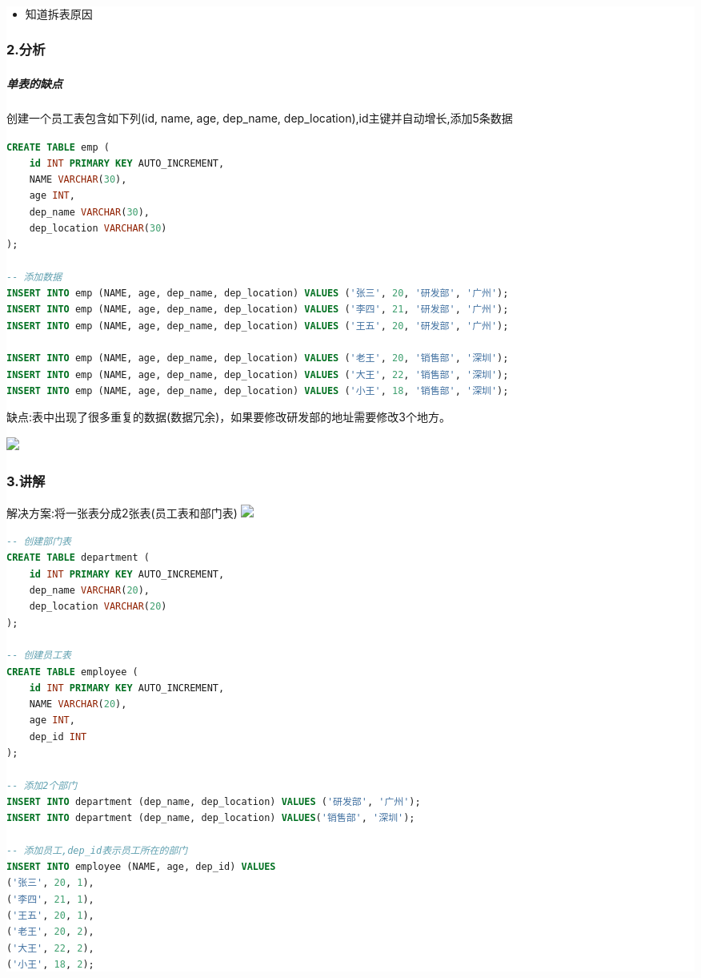 + 知道拆表原因

### 2.分析

##### 单表的缺点

创建一个员工表包含如下列(id, name, age, dep_name, dep_location),id主键并自动增长,添加5条数据

```sql
CREATE TABLE emp (
	id INT PRIMARY KEY AUTO_INCREMENT,
	NAME VARCHAR(30),
	age INT,
	dep_name VARCHAR(30),
	dep_location VARCHAR(30)
);

-- 添加数据
INSERT INTO emp (NAME, age, dep_name, dep_location) VALUES ('张三', 20, '研发部', '广州');
INSERT INTO emp (NAME, age, dep_name, dep_location) VALUES ('李四', 21, '研发部', '广州');
INSERT INTO emp (NAME, age, dep_name, dep_location) VALUES ('王五', 20, '研发部', '广州');

INSERT INTO emp (NAME, age, dep_name, dep_location) VALUES ('老王', 20, '销售部', '深圳');
INSERT INTO emp (NAME, age, dep_name, dep_location) VALUES ('大王', 22, '销售部', '深圳');
INSERT INTO emp (NAME, age, dep_name, dep_location) VALUES ('小王', 18, '销售部', '深圳');
```

缺点:表中出现了很多重复的数据(数据冗余)，如果要修改研发部的地址需要修改3个地方。

![](img\外键01.png)

### 3.讲解

解决方案:将一张表分成2张表(员工表和部门表)
![](img\外键02.png)

```sql
-- 创建部门表
CREATE TABLE department (
	id INT PRIMARY KEY AUTO_INCREMENT,
	dep_name VARCHAR(20),
	dep_location VARCHAR(20)
);

-- 创建员工表
CREATE TABLE employee (
	id INT PRIMARY KEY AUTO_INCREMENT,
	NAME VARCHAR(20),
	age INT,
	dep_id INT
);

-- 添加2个部门
INSERT INTO department (dep_name, dep_location) VALUES ('研发部', '广州');
INSERT INTO department (dep_name, dep_location) VALUES('销售部', '深圳');

-- 添加员工,dep_id表示员工所在的部门
INSERT INTO employee (NAME, age, dep_id) VALUES 
('张三', 20, 1), 
('李四', 21, 1), 
('王五', 20, 1), 
('老王', 20, 2),
('大王', 22, 2),
('小王', 18, 2);
```
